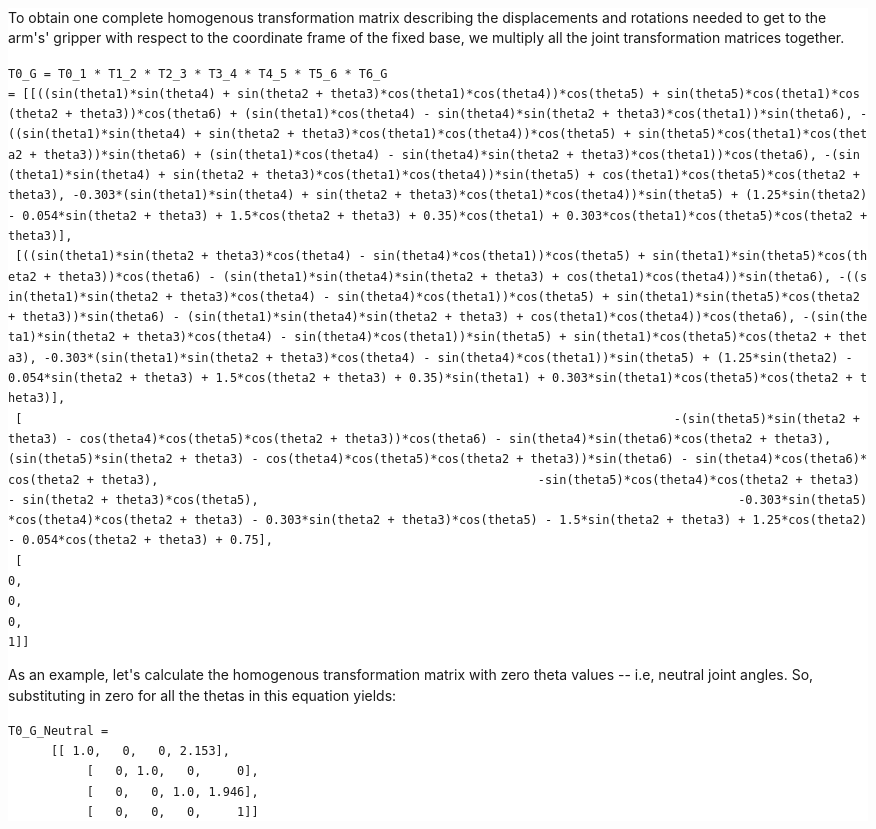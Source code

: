 To obtain one complete homogenous transformation matrix describing the displacements and rotations needed to get to the arm's' gripper with respect to the coordinate frame of the fixed base, we multiply all the joint transformation matrices together.

```
T0_G = T0_1 * T1_2 * T2_3 * T3_4 * T4_5 * T5_6 * T6_G
= [[((sin(theta1)*sin(theta4) + sin(theta2 + theta3)*cos(theta1)*cos(theta4))*cos(theta5) + sin(theta5)*cos(theta1)*cos(theta2 + theta3))*cos(theta6) + (sin(theta1)*cos(theta4) - sin(theta4)*sin(theta2 + theta3)*cos(theta1))*sin(theta6), -((sin(theta1)*sin(theta4) + sin(theta2 + theta3)*cos(theta1)*cos(theta4))*cos(theta5) + sin(theta5)*cos(theta1)*cos(theta2 + theta3))*sin(theta6) + (sin(theta1)*cos(theta4) - sin(theta4)*sin(theta2 + theta3)*cos(theta1))*cos(theta6), -(sin(theta1)*sin(theta4) + sin(theta2 + theta3)*cos(theta1)*cos(theta4))*sin(theta5) + cos(theta1)*cos(theta5)*cos(theta2 + theta3), -0.303*(sin(theta1)*sin(theta4) + sin(theta2 + theta3)*cos(theta1)*cos(theta4))*sin(theta5) + (1.25*sin(theta2) - 0.054*sin(theta2 + theta3) + 1.5*cos(theta2 + theta3) + 0.35)*cos(theta1) + 0.303*cos(theta1)*cos(theta5)*cos(theta2 + theta3)],
 [((sin(theta1)*sin(theta2 + theta3)*cos(theta4) - sin(theta4)*cos(theta1))*cos(theta5) + sin(theta1)*sin(theta5)*cos(theta2 + theta3))*cos(theta6) - (sin(theta1)*sin(theta4)*sin(theta2 + theta3) + cos(theta1)*cos(theta4))*sin(theta6), -((sin(theta1)*sin(theta2 + theta3)*cos(theta4) - sin(theta4)*cos(theta1))*cos(theta5) + sin(theta1)*sin(theta5)*cos(theta2 + theta3))*sin(theta6) - (sin(theta1)*sin(theta4)*sin(theta2 + theta3) + cos(theta1)*cos(theta4))*cos(theta6), -(sin(theta1)*sin(theta2 + theta3)*cos(theta4) - sin(theta4)*cos(theta1))*sin(theta5) + sin(theta1)*cos(theta5)*cos(theta2 + theta3), -0.303*(sin(theta1)*sin(theta2 + theta3)*cos(theta4) - sin(theta4)*cos(theta1))*sin(theta5) + (1.25*sin(theta2) - 0.054*sin(theta2 + theta3) + 1.5*cos(theta2 + theta3) + 0.35)*sin(theta1) + 0.303*sin(theta1)*cos(theta5)*cos(theta2 + theta3)],
 [                                                                                           -(sin(theta5)*sin(theta2 + theta3) - cos(theta4)*cos(theta5)*cos(theta2 + theta3))*cos(theta6) - sin(theta4)*sin(theta6)*cos(theta2 + theta3),                                                                                              (sin(theta5)*sin(theta2 + theta3) - cos(theta4)*cos(theta5)*cos(theta2 + theta3))*sin(theta6) - sin(theta4)*cos(theta6)*cos(theta2 + theta3),                                                     -sin(theta5)*cos(theta4)*cos(theta2 + theta3) - sin(theta2 + theta3)*cos(theta5),                                                                   -0.303*sin(theta5)*cos(theta4)*cos(theta2 + theta3) - 0.303*sin(theta2 + theta3)*cos(theta5) - 1.5*sin(theta2 + theta3) + 1.25*cos(theta2) - 0.054*cos(theta2 + theta3) + 0.75],
 [                                                                                                                                                                                                                                       0,                                                                                                                                                                                                                                         0,                                                                                                                                    0,                                                                                                                                                                                                                                                1]]
```

As an example, let's calculate the homogenous transformation matrix with zero theta values -- i.e, neutral joint angles. So, substituting in zero for all the thetas in this equation yields:

```
T0_G_Neutral = 
	  [[ 1.0,   0,   0, 2.153],
           [   0, 1.0,   0,     0],
           [   0,   0, 1.0, 1.946],
           [   0,   0,   0,     1]]
```
